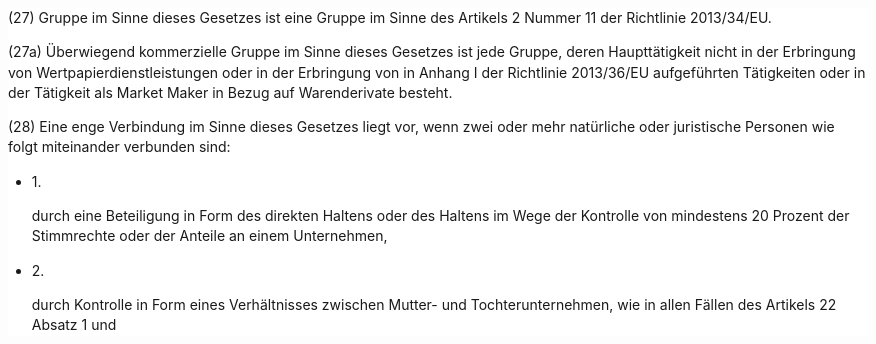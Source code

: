 </div>

<div class="jurAbsatz">

(27) Gruppe im Sinne dieses Gesetzes ist eine Gruppe im Sinne des
Artikels 2 Nummer 11 der Richtlinie 2013/34/EU.

</div>

<div class="jurAbsatz">

(27a) Überwiegend kommerzielle Gruppe im Sinne dieses Gesetzes ist jede
Gruppe, deren Haupttätigkeit nicht in der Erbringung von
Wertpapierdienstleistungen oder in der Erbringung von in Anhang I der
Richtlinie 2013/36/EU aufgeführten Tätigkeiten oder in der Tätigkeit als
Market Maker in Bezug auf Warenderivate besteht.

</div>

<div class="jurAbsatz">

(28) Eine enge Verbindung im Sinne dieses Gesetzes liegt vor, wenn zwei
oder mehr natürliche oder juristische Personen wie folgt miteinander
verbunden sind:

  - 1\.
    
    <div style="">
    
    durch eine Beteiligung in Form des direkten Haltens oder des Haltens
    im Wege der Kontrolle von mindestens 20 Prozent der Stimmrechte oder
    der Anteile an einem Unternehmen,
    
    </div>

  - 2\.
    
    <div style="">
    
    durch Kontrolle in Form eines Verhältnisses zwischen Mutter- und
    Tochterunternehmen, wie in allen Fällen des Artikels 22 Absatz 1 und
